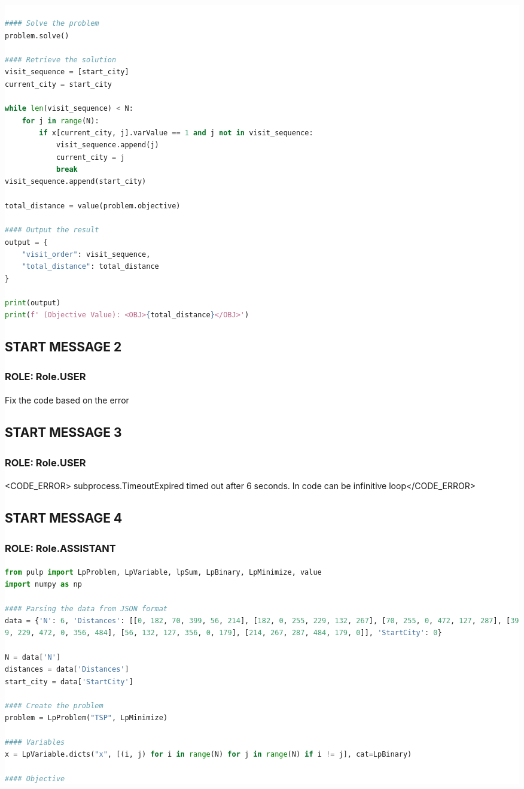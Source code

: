 ```python

#### Solve the problem
problem.solve()

#### Retrieve the solution
visit_sequence = [start_city]
current_city = start_city

while len(visit_sequence) < N:
    for j in range(N):
        if x[current_city, j].varValue == 1 and j not in visit_sequence:
            visit_sequence.append(j)
            current_city = j
            break
visit_sequence.append(start_city)

total_distance = value(problem.objective)

#### Output the result
output = {
    "visit_order": visit_sequence,
    "total_distance": total_distance
}

print(output)
print(f' (Objective Value): <OBJ>{total_distance}</OBJ>')
```

## START MESSAGE 2 
### ROLE: Role.USER
Fix the code based on the error

## START MESSAGE 3 
### ROLE: Role.USER
<CODE_ERROR>
subprocess.TimeoutExpired timed out after 6 seconds. In code can be infinitive loop</CODE_ERROR>


## START MESSAGE 4 
### ROLE: Role.ASSISTANT
```python
from pulp import LpProblem, LpVariable, lpSum, LpBinary, LpMinimize, value
import numpy as np

#### Parsing the data from JSON format
data = {'N': 6, 'Distances': [[0, 182, 70, 399, 56, 214], [182, 0, 255, 229, 132, 267], [70, 255, 0, 472, 127, 287], [399, 229, 472, 0, 356, 484], [56, 132, 127, 356, 0, 179], [214, 267, 287, 484, 179, 0]], 'StartCity': 0}

N = data['N']
distances = data['Distances']
start_city = data['StartCity']

#### Create the problem
problem = LpProblem("TSP", LpMinimize)

#### Variables
x = LpVariable.dicts("x", [(i, j) for i in range(N) for j in range(N) if i != j], cat=LpBinary)

#### Objective
```